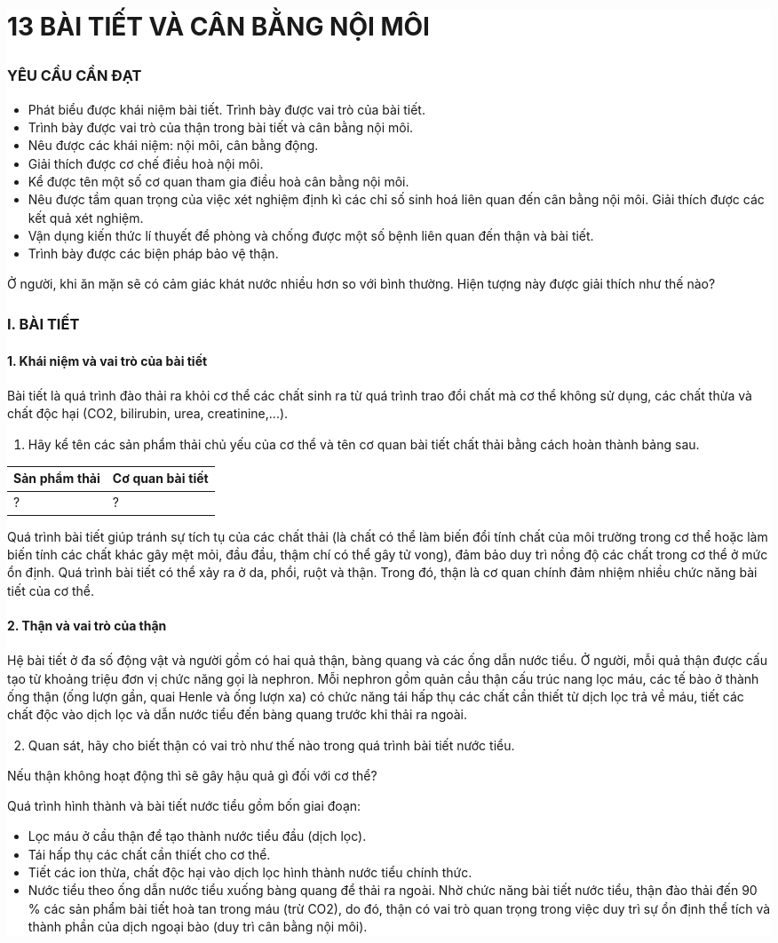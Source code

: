 # 13 BÀI TIẾT VÀ CÂN BẰNG NỘI MÔI

### YÊU CẦU CẦN ĐẠT

- Phát biểu được khái niệm bài tiết. Trình bày được vai trò của bài tiết.
- Trình bày được vai trò của thận trong bài tiết và cân bằng nội môi.
- Nêu được các khái niệm: nội môi, cân bằng động.
- Giải thích được cơ chế điều hoà nội môi.
- Kể được tên một số cơ quan tham gia điều hoà cân bằng nội môi.
- Nêu được tầm quan trọng của việc xét nghiệm định kì các chỉ số sinh hoá liên quan đến cân bằng nội môi. Giải thích được các kết quả xét nghiệm.
- Vận dụng kiến thức lí thuyết để phòng và chống được một số bệnh liên quan đến thận và bài tiết.
- Trình bày được các biện pháp bảo vệ thận.

Ở người, khi ăn mặn sẽ có cảm giác khát nước nhiều hơn so với bình thường. Hiện tượng này được giải thích như thế nào?

### I. BÀI TIẾT

#### 1. Khái niệm và vai trò của bài tiết

Bài tiết là quá trình đào thải ra khỏi cơ thể các chất sinh ra từ quá trình trao đổi chất mà cơ thể không sử dụng, các chất thừa và chất độc hại (CO2, bilirubin, urea, creatinine,...).
1. Hãy kể tên các sản phẩm thải chủ yếu của cơ thể và tên cơ quan bài tiết chất thải bằng cách hoàn thành bảng sau.

| Sản phẩm thải | Cơ quan bài tiết |
| :------------- | :------------- |
| ? | ? |

Quá trình bài tiết giúp tránh sự tích tụ của các chất thải (là chất có thể làm biến đổi tính chất của môi trường trong cơ thể hoặc làm biến tính các chất khác gây mệt mỏi, đầu đầu, thậm chí có thể gây tử vong), đảm bảo duy trì nồng độ các chất trong cơ thể ở mức ổn định.
Quá trình bài tiết có thể xảy ra ở da, phổi, ruột và thận. Trong đó, thận là cơ quan chính đảm nhiệm nhiều chức năng bài tiết của cơ thể.

#### 2. Thận và vai trò của thận

Hệ bài tiết ở đa số động vật và người gồm có hai quả thận, bàng quang và các ống dẫn nước tiểu. Ở người, mỗi quả thận được cấu tạo từ khoảng triệu đơn vị chức năng gọi là nephron. Mỗi nephron gồm quản cầu thận cấu trúc nang lọc máu, các tế bào ở thành ống thận (ống lượn gần, quai Henle và ống lượn xa) có chức năng tái hấp thụ các chất cần thiết từ dịch lọc trả về máu, tiết các chất độc vào dịch lọc và dẫn nước tiểu đến bàng quang trước khi thải ra ngoài.

2. Quan sát, hãy cho biết thận có vai trò như thế nào trong quá trình bài tiết nước tiểu.

Nếu thận không hoạt động thì sẽ gây hậu quả gì đối với cơ thể?

Quá trình hình thành và bài tiết nước tiểu gồm bốn giai đoạn:
- Lọc máu ở cầu thận để tạo thành nước tiểu đầu (dịch lọc).
- Tái hấp thụ các chất cần thiết cho cơ thể.
- Tiết các ion thừa, chất độc hại vào dịch lọc hình thành nước tiểu chính thức.
- Nước tiểu theo ống dẫn nước tiểu xuống bàng quang để thải ra ngoài.
Nhờ chức năng bài tiết nước tiểu, thận đào thải đến 90 % các sản phẩm bài tiết hoà tan trong máu (trừ CO2), do đó, thận có vai trò quan trọng trong việc duy trì sự ổn định thể tích và thành phần của dịch ngoại bào (duy trì cân bằng nội môi).
